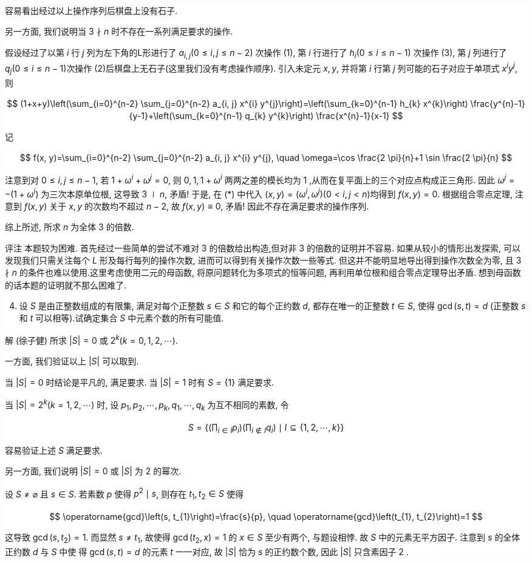 容易看出经过以上操作序列后棋盘上没有石子.

另一方面, 我们说明当 $3 \nmid n$ 时不存在一系列满足要求的操作.

假设经过了以第 $i$ 行 $j$ 列为左下角的L形进行了 $a_{i, j}(0 \leq i, j \leq n-2)$ 次操作 (1), 第 $i$ 行进行了 $h_{i}(0 \leq i \leq n-1)$ 次操作 $(3)$, 第 $j$ 列进行了 $q_{j}(0 \leq i \leq n-1)$次操作 (2)后棋盘上无石子(这里我们没有考虑操作顺序). 引入未定元 $x, y$, 并将第 $i$ 行第 $j$ 列可能的石子对应于单项式 $x^{i} y^{j}$, 则

$$
(1+x+y)\left(\sum_{i=0}^{n-2} \sum_{j=0}^{n-2} a_{i, j} x^{i} y^{j}\right)=\left(\sum_{k=0}^{n-1} h_{k} x^{k}\right) \frac{y^{n}-1}{y-1}+\left(\sum_{k=0}^{n-1} q_{k} y^{k}\right) \frac{x^{n}-1}{x-1}
$$

记

$$
f(x, y)=\sum_{i=0}^{n-2} \sum_{j=0}^{n-2} a_{i, j} x^{i} y^{j}, \quad \omega=\cos \frac{2 \pi}{n}+1 \sin \frac{2 \pi}{n}
$$

注意到对 $0 \leq i, j \leq n-1$, 若 $1+\omega^{i}+\omega^{j}=0$, 则 $0,1,1+\omega^{i}$ 两两之差的模长均为 1 ,从而在复平面上的三个对应点构成正三角形. 因此 $\omega^{j}=-\left(1+\omega^{i}\right)$ 为三次本原单位根, 这导致 $3 \mid n$, 矛盾! 于是, 在 $(*)$ 中代入 $(x, y)=\left(\omega^{i}, \omega^{j}\right)(0<i, j<n)$均得到 $f(x, y)=0$. 根据组合零点定理, 注意到 $f(x, y)$ 关于 $x, y$ 的次数均不超过 $n-2$, 故 $f(x, y) \equiv 0$, 矛盾! 因此不存在满足要求的操作序列.

综上所述, 所求 $n$ 为全体 3 的倍数.

评注 本题较为困难. 首先经过一些简单的尝试不难对 3 的倍数给出构造,但对非 3 的倍数的证明并不容易. 如果从较小的情形出发探索, 可以发现我们只需关注每个 $L$ 形及每行每列的操作次数, 进而可以得到有关操作次数一些等式. 但这并不能明显地导出得到操作次数全为零, 且 $3 \nmid n$ 的条件也难以使用.这里考虑使用二元的母函数, 将原问题转化为多项式的恒等问题, 再利用单位根和组合零点定理导出矛盾. 想到母函数的话本题的证明就不那么困难了.

4. 设 $S$ 是由正整数组成的有限集, 满足对每个正整数 $s \in S$ 和它的每个正约数 $d$, 都存在唯一的正整数 $t \in S$, 使得 $\operatorname{gcd}(s, t)=d$ (正整数 $s$ 和 $t$ 可以相等).试确定集合 $S$ 中元素个数的所有可能值.

解 (徐子健) 所求 $|S|=0$ 或 $2^{k}(k=0,1,2, \cdots)$.

一方面, 我们验证以上 $|S|$ 可以取到.

当 $|S|=0$ 时结论是平凡的, 满足要求. 当 $|S|=1$ 时有 $S=\{1\}$ 满足要求.

当 $|S|=2^{k}(k=1,2, \cdots)$ 时, 设 $p_{1}, p_{2}, \cdots, p_{k}, q_{1}, \cdots, q_{k}$ 为互不相同的素数, 令

$$
S=\left\{\left(\prod_{i \in I} p_{i}\right)\left(\prod_{i \notin I} q_{i}\right) \mid I \subseteq\{1,2, \cdots, k\}\right\}
$$

容易验证上述 $S$ 满足要求.

另一方面, 我们说明 $|S|=0$ 或 $|S|$ 为 2 的幂次.

设 $S \neq \varnothing$ 且 $s \in S$. 若素数 $p$ 使得 $p^{2} \mid s$, 则存在 $t_{1}, t_{2} \in S$ 使得

$$
\operatorname{gcd}\left(s, t_{1}\right)=\frac{s}{p}, \quad \operatorname{gcd}\left(t_{1}, t_{2}\right)=1
$$

这导致 $\operatorname{gcd}\left(s, t_{2}\right)=1$. 而显然 $s \neq t_{1}$, 故使得 $\operatorname{gcd}\left(t_{2}, x\right)=1$ 的 $x \in S$ 至少有两个, 与题设相悖. 故 $S$ 中的元素无平方因子. 注意到 $s$ 的全体正约数 $d$ 与 $S$ 中使
得 $\operatorname{gcd}(s, t)=d$ 的元素 $t$ 一一对应, 故 $|S|$ 恰为 $s$ 的正约数个数, 因此 $|S|$ 只含素因子 2 .

